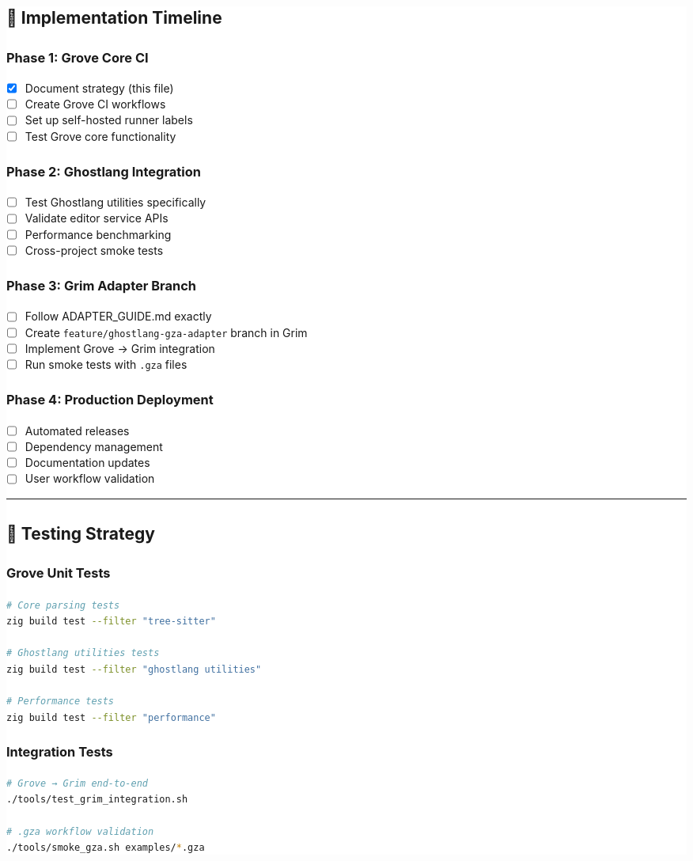 
## 🔄 Implementation Timeline

### **Phase 1: Grove Core CI**
- [x] Document strategy (this file)
- [ ] Create Grove CI workflows
- [ ] Set up self-hosted runner labels
- [ ] Test Grove core functionality

### **Phase 2: Ghostlang Integration**
- [ ] Test Ghostlang utilities specifically
- [ ] Validate editor service APIs
- [ ] Performance benchmarking
- [ ] Cross-project smoke tests

### **Phase 3: Grim Adapter Branch**
- [ ] Follow ADAPTER_GUIDE.md exactly
- [ ] Create `feature/ghostlang-gza-adapter` branch in Grim
- [ ] Implement Grove → Grim integration
- [ ] Run smoke tests with `.gza` files

### **Phase 4: Production Deployment**
- [ ] Automated releases
- [ ] Dependency management
- [ ] Documentation updates
- [ ] User workflow validation

---

## 🧪 Testing Strategy

### **Grove Unit Tests**
```bash
# Core parsing tests
zig build test --filter "tree-sitter"

# Ghostlang utilities tests
zig build test --filter "ghostlang utilities"

# Performance tests
zig build test --filter "performance"
```

### **Integration Tests**
```bash
# Grove → Grim end-to-end
./tools/test_grim_integration.sh

# .gza workflow validation
./tools/smoke_gza.sh examples/*.gza
```
